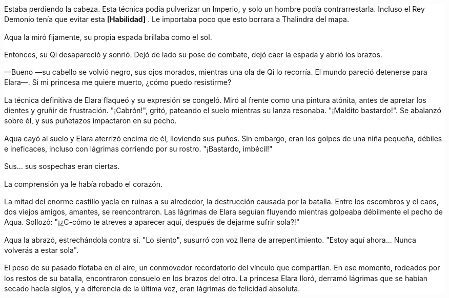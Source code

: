 Estaba perdiendo la cabeza. Esta técnica podía pulverizar un Imperio, y solo un hombre podía contrarrestarla. Incluso el Rey Demonio tenía que evitar esta **[Habilidad]** . Le importaba poco que esto borrara a Thalindra del mapa.

Aqua la miró fijamente, su propia espada brillaba como el sol.

Entonces, su Qi desapareció y sonrió. Dejó de lado su pose de combate, dejó caer la espada y abrió los brazos. 

—Bueno —su cabello se volvió negro, sus ojos morados, mientras una ola de Qi lo recorría. El mundo pareció detenerse para Elara—. Si mi princesa me quiere muerto, ¿cómo puedo resistirme?

La técnica definitiva de Elara flaqueó y su expresión se congeló. Miró al frente como una pintura atónita, antes de apretar los dientes y gruñir de frustración. "¡Cabrón!", gritó, pateando el suelo mientras su lanza resonaba. "¡Maldito bastardo!". Se abalanzó sobre él, y sus puñetazos impactaron en su pecho. 

Aqua cayó al suelo y Elara aterrizó encima de él, lloviendo sus puños. Sin embargo, eran los golpes de una niña pequeña, débiles e ineficaces, incluso con lágrimas corriendo por su rostro. "¡Bastardo, imbécil!" 

Sus… sus sospechas eran ciertas. 

La comprensión ya le había robado el corazón.

La mitad del enorme castillo yacía en ruinas a su alrededor, la destrucción causada por la batalla. Entre los escombros y el caos, dos viejos amigos, amantes, se reencontraron. Las lágrimas de Elara seguían fluyendo mientras golpeaba débilmente el pecho de Aqua. Sollozó: "¡¿C-cómo te atreves a aparecer aquí, después de dejarme sufrir sola?!"

Aqua la abrazó, estrechándola contra sí. "Lo siento", susurró con voz llena de arrepentimiento. "Estoy aquí ahora... Nunca volverás a estar sola".

El peso de su pasado flotaba en el aire, un conmovedor recordatorio del vínculo que compartían. En ese momento, rodeados por los restos de su batalla, encontraron consuelo en los brazos del otro. La princesa Elara lloró, derramó lágrimas que se habían secado hacía siglos, y a diferencia de la última vez, eran lágrimas de felicidad absoluta.
